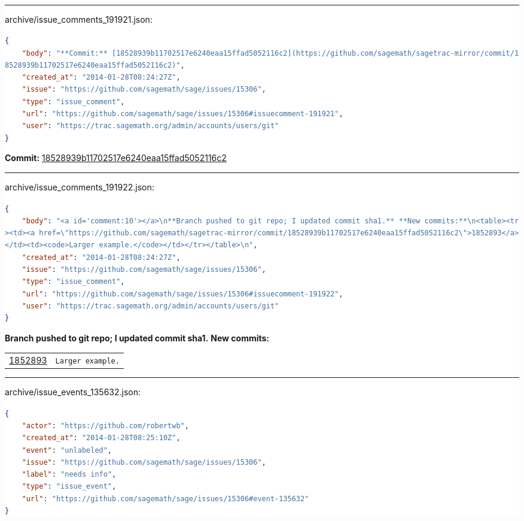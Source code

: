 

---

archive/issue_comments_191921.json:
```json
{
    "body": "**Commit:** [18528939b11702517e6240eaa15ffad5052116c2](https://github.com/sagemath/sagetrac-mirror/commit/18528939b11702517e6240eaa15ffad5052116c2)",
    "created_at": "2014-01-28T08:24:27Z",
    "issue": "https://github.com/sagemath/sage/issues/15306",
    "type": "issue_comment",
    "url": "https://github.com/sagemath/sage/issues/15306#issuecomment-191921",
    "user": "https://trac.sagemath.org/admin/accounts/users/git"
}
```

**Commit:** [18528939b11702517e6240eaa15ffad5052116c2](https://github.com/sagemath/sagetrac-mirror/commit/18528939b11702517e6240eaa15ffad5052116c2)



---

archive/issue_comments_191922.json:
```json
{
    "body": "<a id='comment:10'></a>\n**Branch pushed to git repo; I updated commit sha1.** **New commits:**\n<table><tr><td><a href=\"https://github.com/sagemath/sagetrac-mirror/commit/18528939b11702517e6240eaa15ffad5052116c2\">1852893</a></td><td><code>Larger example.</code></td></tr></table>\n",
    "created_at": "2014-01-28T08:24:27Z",
    "issue": "https://github.com/sagemath/sage/issues/15306",
    "type": "issue_comment",
    "url": "https://github.com/sagemath/sage/issues/15306#issuecomment-191922",
    "user": "https://trac.sagemath.org/admin/accounts/users/git"
}
```

<a id='comment:10'></a>
**Branch pushed to git repo; I updated commit sha1.** **New commits:**
<table><tr><td><a href="https://github.com/sagemath/sagetrac-mirror/commit/18528939b11702517e6240eaa15ffad5052116c2">1852893</a></td><td><code>Larger example.</code></td></tr></table>




---

archive/issue_events_135632.json:
```json
{
    "actor": "https://github.com/robertwb",
    "created_at": "2014-01-28T08:25:10Z",
    "event": "unlabeled",
    "issue": "https://github.com/sagemath/sage/issues/15306",
    "label": "needs info",
    "type": "issue_event",
    "url": "https://github.com/sagemath/sage/issues/15306#event-135632"
}
```
